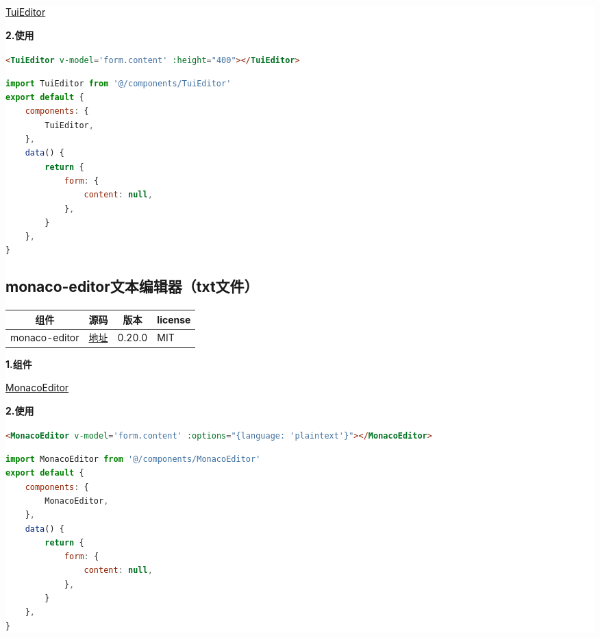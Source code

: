 [TuiEditor](https://gitee.com/Ning310975876/ruo-yi-vue-docHub/tree/master/ruoyi-ui/src/components/TuiEditor)

**2.使用**
 
```html
<TuiEditor v-model='form.content' :height="400"></TuiEditor>
```
```javaScript
import TuiEditor from '@/components/TuiEditor'
export default {
    components: {
        TuiEditor,
    },
    data() {
        return {
            form: {
                content: null,
            },
        }
    },
}
```

## monaco-editor文本编辑器（txt文件）

| 组件 | 源码 | 版本 | license |
| ------ | ------ | ------ | ------ |
| monaco-editor | [地址](https://github.com/microsoft/monaco-editor)  | 0.20.0 | MIT |

**1.组件**

[MonacoEditor](https://gitee.com/Ning310975876/ruo-yi-vue-docHub/tree/master/ruoyi-ui/src/components/MonacoEditor)

**2.使用**
 
```html
<MonacoEditor v-model='form.content' :options="{language: 'plaintext'}"></MonacoEditor>
```
```javaScript
import MonacoEditor from '@/components/MonacoEditor'
export default {
    components: {
        MonacoEditor,
    },
    data() {
        return {
            form: {
                content: null,
            },
        }
    },
}
```
